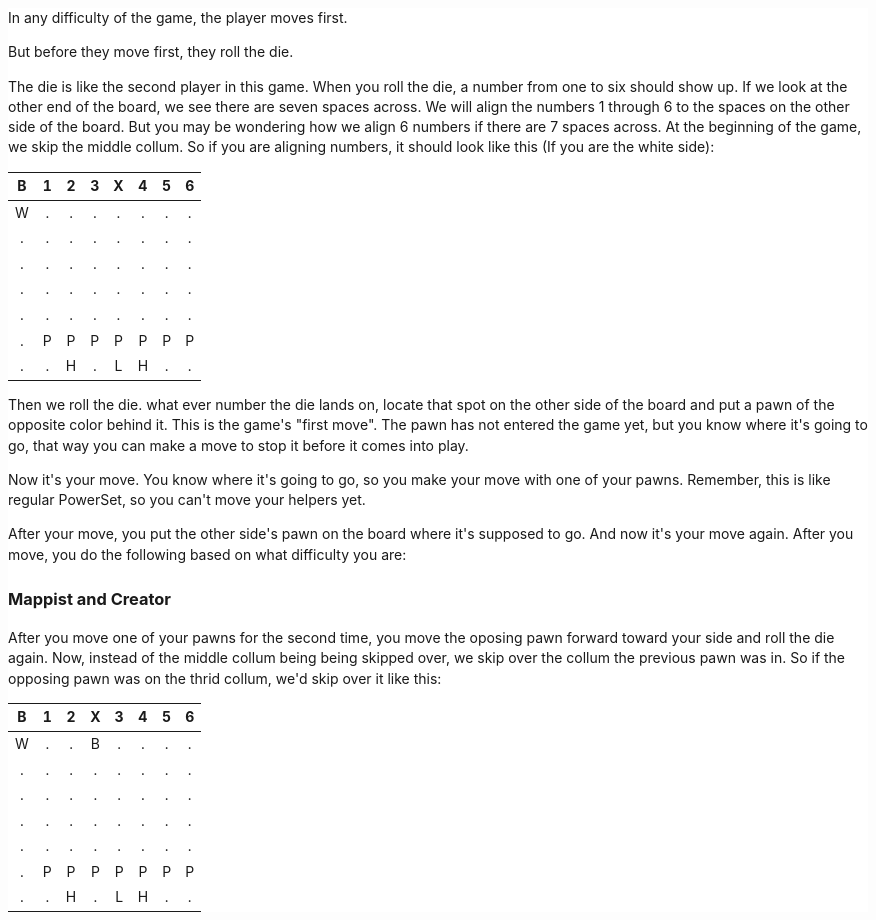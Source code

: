 In any difficulty of the game, the player moves first.

But before they move first, they roll the die.

The die is like the second player in this game. When you roll the die, a number from one to six should show up. If we look at the other end of the board, we see there are seven spaces across. We will align the numbers 1 through 6 to the spaces on the other side of the board. But you may be wondering how we align 6 numbers if there are 7 spaces across. At the beginning of the game, we skip the middle collum. So if you are aligning numbers, it should look like this (If you are the white side):

| B | 1 | 2 | 3 | X | 4 | 5 | 6 |
|:-:|:-:|:-:|:-:|:-:|:-:|:-:|:-:|
| W | . | . | . | . | . | . | . |
| . | . | . | . | . | . | . | . |
| . | . | . | . | . | . | . | . |
| . | . | . | . | . | . | . | . |
| . | . | . | . | . | . | . | . |
| . | P | P | P | P | P | P | P |
| . | . | H | . | L | H | . | . |

Then we roll the die. what ever number the die lands on, locate that spot on the other side of the board and put a pawn of the opposite color behind it. This is the game's "first move". The pawn has not entered the game yet, but you know where it's going to go, that way you can make a move to stop it before it comes into play.

Now it's your move. You know where it's going to go, so you make your move with one of your pawns. Remember, this is like regular PowerSet, so you can't move your helpers yet.

After your move, you put the other side's pawn on the board where it's supposed to go. And now it's your move again. After you move, you do the following based on what difficulty you are:

### Mappist and Creator

After you move one of your pawns for the second time, you move the oposing pawn forward toward your side and roll the die again. Now, instead of the middle collum being being skipped over, we skip over the collum the previous pawn was in. So if the opposing pawn was on the thrid collum, we'd skip over it like this:

| B | 1 | 2 | X | 3 | 4 | 5 | 6 |
|:-:|:-:|:-:|:-:|:-:|:-:|:-:|:-:|
| W | . | . | B | . | . | . | . |
| . | . | . | . | . | . | . | . |
| . | . | . | . | . | . | . | . |
| . | . | . | . | . | . | . | . |
| . | . | . | . | . | . | . | . |
| . | P | P | P | P | P | P | P |
| . | . | H | . | L | H | . | . |

